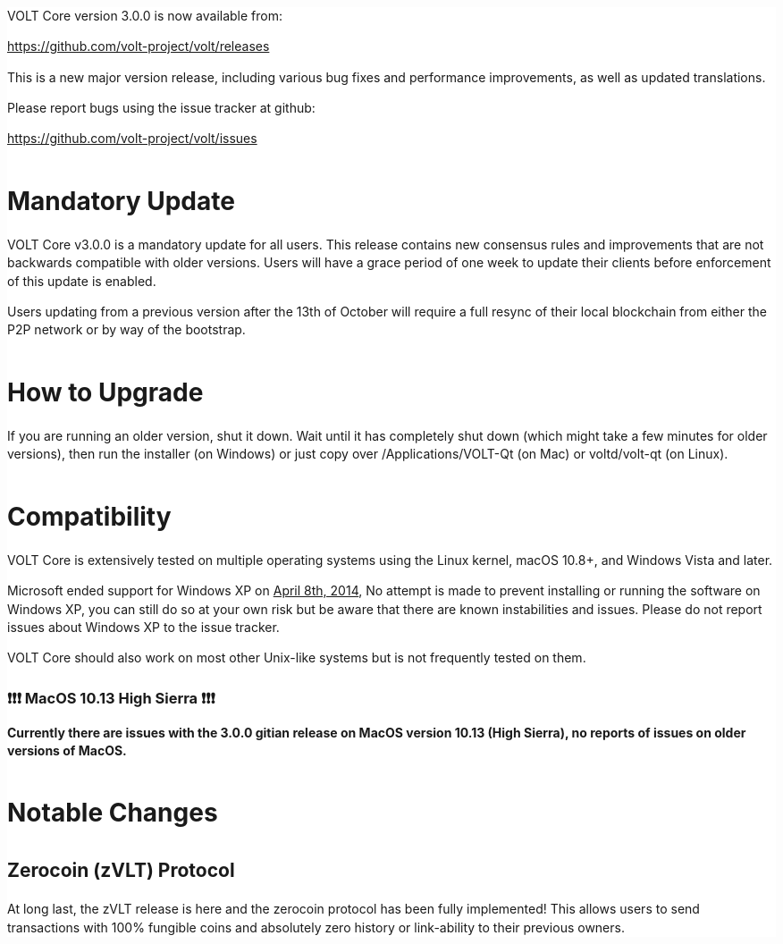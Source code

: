 VOLT Core version 3.0.0 is now available from:

  <https://github.com/volt-project/volt/releases>

This is a new major version release, including various bug fixes and
performance improvements, as well as updated translations.

Please report bugs using the issue tracker at github:

  <https://github.com/volt-project/volt/issues>

Mandatory Update
==============

VOLT Core v3.0.0 is a mandatory update for all users. This release contains new consensus rules and improvements that are not backwards compatible with older versions. Users will have a grace period of one week to update their clients before enforcement of this update is enabled.

Users updating from a previous version after the 13th of October will require a full resync of their local blockchain from either the P2P network or by way of the bootstrap.

How to Upgrade
==============

If you are running an older version, shut it down. Wait until it has completely shut down (which might take a few minutes for older versions), then run the installer (on Windows) or just copy over /Applications/VOLT-Qt (on Mac) or voltd/volt-qt (on Linux).

Compatibility
==============

VOLT Core is extensively tested on multiple operating systems using
the Linux kernel, macOS 10.8+, and Windows Vista and later.

Microsoft ended support for Windows XP on [April 8th, 2014](https://www.microsoft.com/en-us/WindowsForBusiness/end-of-xp-support),
No attempt is made to prevent installing or running the software on Windows XP, you
can still do so at your own risk but be aware that there are known instabilities and issues.
Please do not report issues about Windows XP to the issue tracker.

VOLT Core should also work on most other Unix-like systems but is not
frequently tested on them.

### :exclamation::exclamation::exclamation: MacOS 10.13 High Sierra :exclamation::exclamation::exclamation:

**Currently there are issues with the 3.0.0 gitian release on MacOS version 10.13 (High Sierra), no reports of issues on older versions of MacOS.**


Notable Changes
===============

Zerocoin (zVLT) Protocol
---------------------

At long last, the zVLT release is here and the zerocoin protocol has been fully implemented! This allows users to send transactions with 100% fungible coins and absolutely zero history or link-ability to their previous owners.
